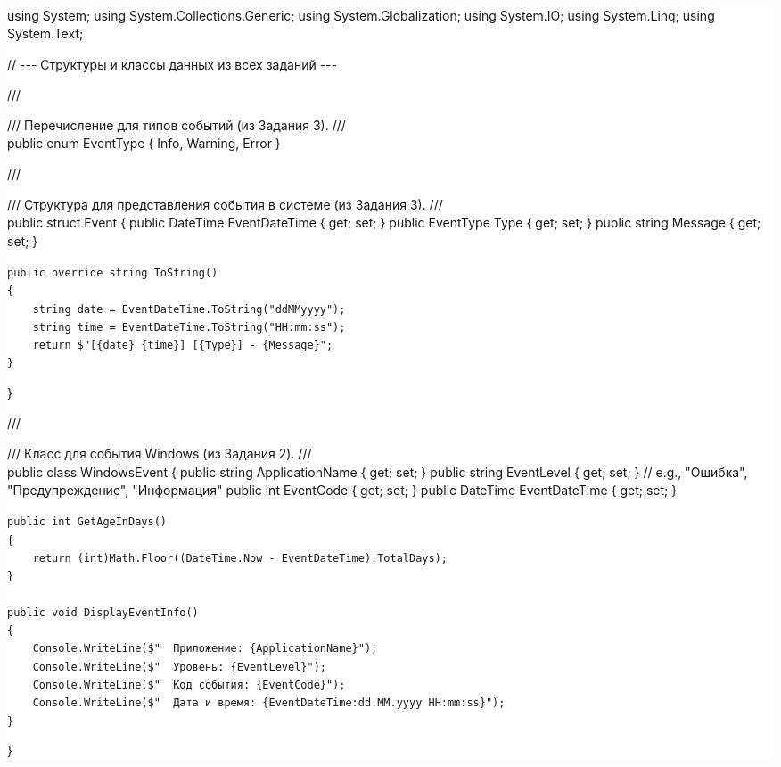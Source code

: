 ﻿using System;
using System.Collections.Generic;
using System.Globalization;
using System.IO;
using System.Linq;
using System.Text;

// --- Структуры и классы данных из всех заданий ---

/// <summary>
/// Перечисление для типов событий (из Задания 3).
/// </summary>
public enum EventType
{
    Info,
    Warning,
    Error
}

/// <summary>
/// Структура для представления события в системе (из Задания 3).
/// </summary>
public struct Event
{
    public DateTime EventDateTime { get; set; }
    public EventType Type { get; set; }
    public string Message { get; set; }

    public override string ToString()
    {
        string date = EventDateTime.ToString("ddMMyyyy");
        string time = EventDateTime.ToString("HH:mm:ss");
        return $"[{date} {time}] [{Type}] - {Message}";
    }
}

/// <summary>
/// Класс для события Windows (из Задания 2).
/// </summary>
public class WindowsEvent
{
    public string ApplicationName { get; set; }
    public string EventLevel { get; set; } // e.g., "Ошибка", "Предупреждение", "Информация"
    public int EventCode { get; set; }
    public DateTime EventDateTime { get; set; }

    public int GetAgeInDays()
    {
        return (int)Math.Floor((DateTime.Now - EventDateTime).TotalDays);
    }

    public void DisplayEventInfo()
    {
        Console.WriteLine($"  Приложение: {ApplicationName}");
        Console.WriteLine($"  Уровень: {EventLevel}");
        Console.WriteLine($"  Код события: {EventCode}");
        Console.WriteLine($"  Дата и время: {EventDateTime:dd.MM.yyyy HH:mm:ss}");
    }
}
